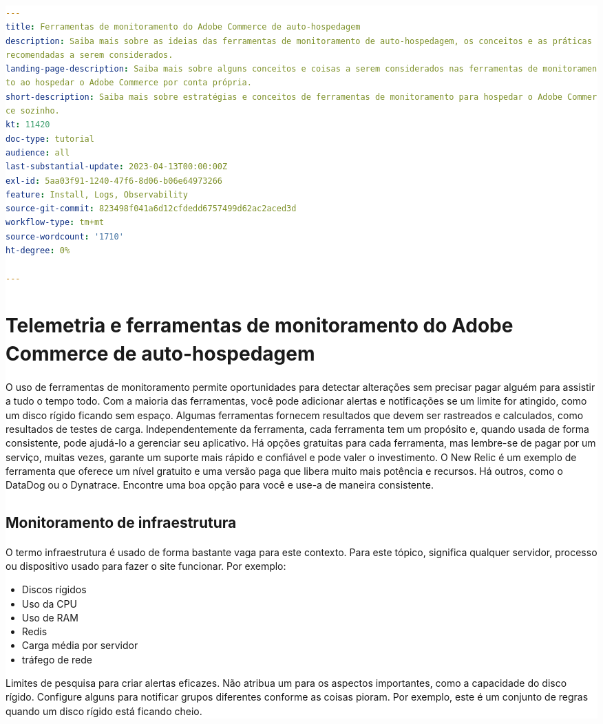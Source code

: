 ```yaml
---
title: Ferramentas de monitoramento do Adobe Commerce de auto-hospedagem
description: Saiba mais sobre as ideias das ferramentas de monitoramento de auto-hospedagem, os conceitos e as práticas recomendadas a serem considerados.
landing-page-description: Saiba mais sobre alguns conceitos e coisas a serem considerados nas ferramentas de monitoramento ao hospedar o Adobe Commerce por conta própria.
short-description: Saiba mais sobre estratégias e conceitos de ferramentas de monitoramento para hospedar o Adobe Commerce sozinho.
kt: 11420
doc-type: tutorial
audience: all
last-substantial-update: 2023-04-13T00:00:00Z
exl-id: 5aa03f91-1240-47f6-8d06-b06e64973266
feature: Install, Logs, Observability
source-git-commit: 823498f041a6d12cfdedd6757499d62ac2aced3d
workflow-type: tm+mt
source-wordcount: '1710'
ht-degree: 0%

---
```


# Telemetria e ferramentas de monitoramento do Adobe Commerce de auto-hospedagem

O uso de ferramentas de monitoramento permite oportunidades para detectar alterações sem precisar pagar alguém para assistir a tudo o tempo todo. Com a maioria das ferramentas, você pode adicionar alertas e notificações se um limite for atingido, como um disco rígido ficando sem espaço. Algumas ferramentas fornecem resultados que devem ser rastreados e calculados, como resultados de testes de carga. Independentemente da ferramenta, cada ferramenta tem um propósito e, quando usada de forma consistente, pode ajudá-lo a gerenciar seu aplicativo. Há opções gratuitas para cada ferramenta, mas lembre-se de pagar por um serviço, muitas vezes, garante um suporte mais rápido e confiável e pode valer o investimento. O New Relic é um exemplo de ferramenta que oferece um nível gratuito e uma versão paga que libera muito mais potência e recursos. Há outros, como o DataDog ou o Dynatrace. Encontre uma boa opção para você e use-a de maneira consistente.

## Monitoramento de infraestrutura

O termo infraestrutura é usado de forma bastante vaga para este contexto. Para este tópico, significa qualquer servidor, processo ou dispositivo usado para fazer o site funcionar. Por exemplo:

* Discos rígidos
* Uso da CPU
* Uso de RAM
* Redis
* Carga média por servidor
* tráfego de rede

Limites de pesquisa para criar alertas eficazes. Não atribua um para os aspectos importantes, como a capacidade do disco rígido. Configure alguns para notificar grupos diferentes conforme as coisas pioram. Por exemplo, este é um conjunto de regras quando um disco rígido está ficando cheio.
